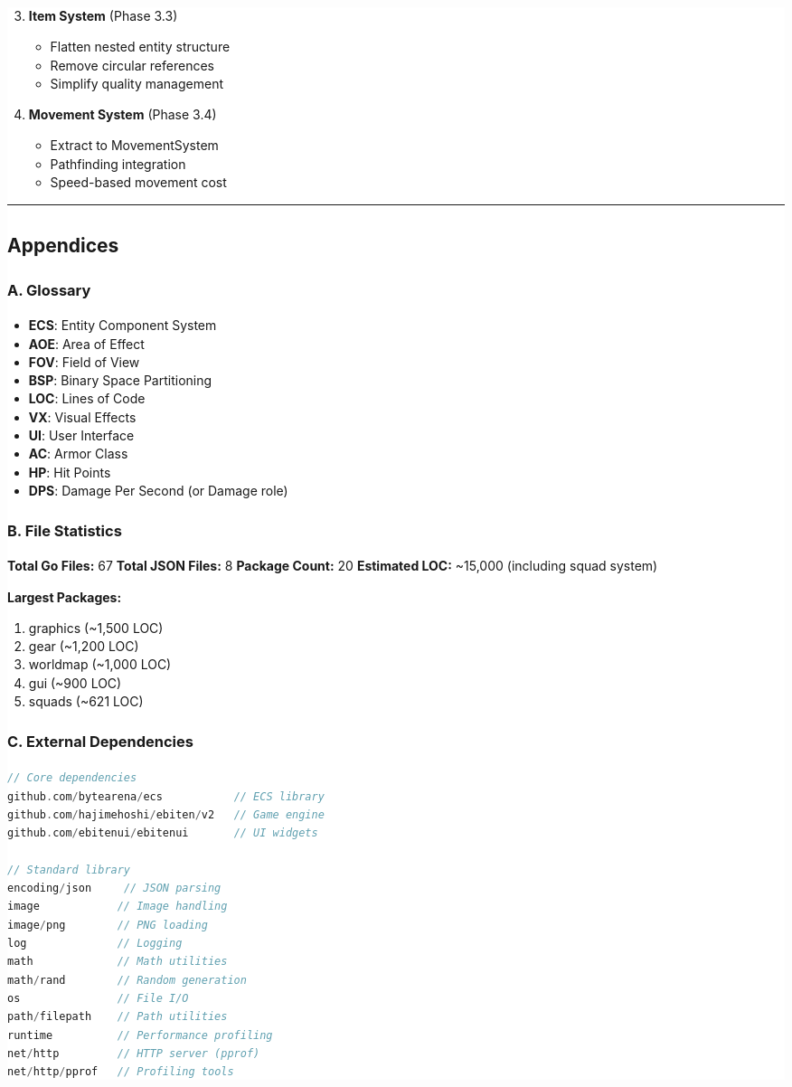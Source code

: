 3. **Item System** (Phase 3.3)
   - Flatten nested entity structure
   - Remove circular references
   - Simplify quality management

4. **Movement System** (Phase 3.4)
   - Extract to MovementSystem
   - Pathfinding integration
   - Speed-based movement cost

---

## Appendices

### A. Glossary

- **ECS**: Entity Component System
- **AOE**: Area of Effect
- **FOV**: Field of View
- **BSP**: Binary Space Partitioning
- **LOC**: Lines of Code
- **VX**: Visual Effects
- **UI**: User Interface
- **AC**: Armor Class
- **HP**: Hit Points
- **DPS**: Damage Per Second (or Damage role)

### B. File Statistics

**Total Go Files:** 67
**Total JSON Files:** 8
**Package Count:** 20
**Estimated LOC:** ~15,000 (including squad system)

**Largest Packages:**
1. graphics (~1,500 LOC)
2. gear (~1,200 LOC)
3. worldmap (~1,000 LOC)
4. gui (~900 LOC)
5. squads (~621 LOC)

### C. External Dependencies

```go
// Core dependencies
github.com/bytearena/ecs           // ECS library
github.com/hajimehoshi/ebiten/v2   // Game engine
github.com/ebitenui/ebitenui       // UI widgets

// Standard library
encoding/json     // JSON parsing
image            // Image handling
image/png        // PNG loading
log              // Logging
math             // Math utilities
math/rand        // Random generation
os               // File I/O
path/filepath    // Path utilities
runtime          // Performance profiling
net/http         // HTTP server (pprof)
net/http/pprof   // Profiling tools
```
